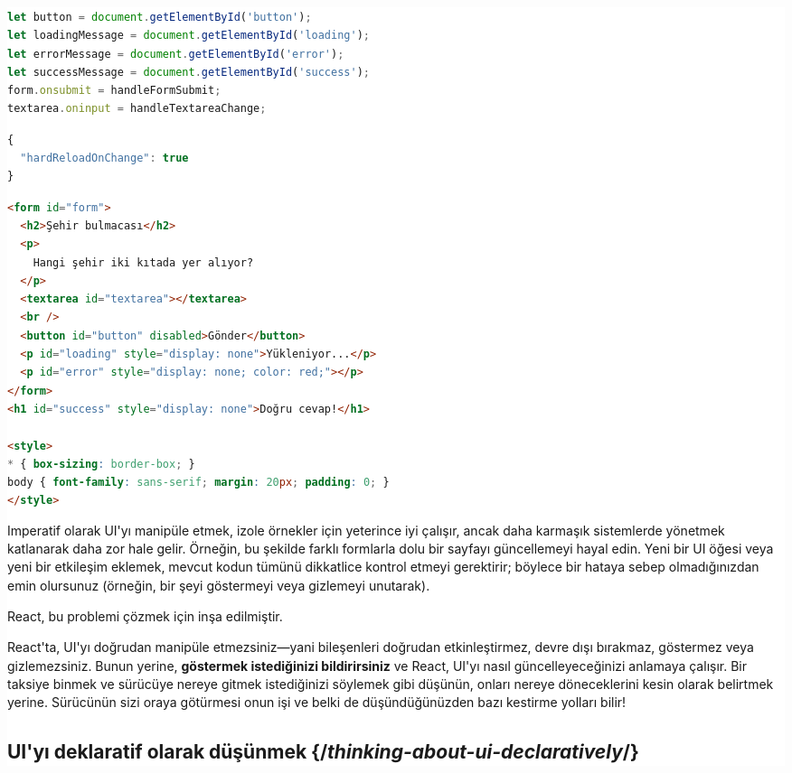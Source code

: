 ```js src/index.js active
let button = document.getElementById('button');
let loadingMessage = document.getElementById('loading');
let errorMessage = document.getElementById('error');
let successMessage = document.getElementById('success');
form.onsubmit = handleFormSubmit;
textarea.oninput = handleTextareaChange;
```

```js sandbox.config.json hidden
{
  "hardReloadOnChange": true
}
```

```html public/index.html
<form id="form">
  <h2>Şehir bulmacası</h2>
  <p>
    Hangi şehir iki kıtada yer alıyor?
  </p>
  <textarea id="textarea"></textarea>
  <br />
  <button id="button" disabled>Gönder</button>
  <p id="loading" style="display: none">Yükleniyor...</p>
  <p id="error" style="display: none; color: red;"></p>
</form>
<h1 id="success" style="display: none">Doğru cevap!</h1>

<style>
* { box-sizing: border-box; }
body { font-family: sans-serif; margin: 20px; padding: 0; }
</style>
```



Imperatif olarak UI'yı manipüle etmek, izole örnekler için yeterince iyi çalışır, ancak daha karmaşık sistemlerde yönetmek katlanarak daha zor hale gelir. Örneğin, bu şekilde farklı formlarla dolu bir sayfayı güncellemeyi hayal edin. Yeni bir UI öğesi veya yeni bir etkileşim eklemek, mevcut kodun tümünü dikkatlice kontrol etmeyi gerektirir; böylece bir hataya sebep olmadığınızdan emin olursunuz (örneğin, bir şeyi göstermeyi veya gizlemeyi unutarak).

React, bu problemi çözmek için inşa edilmiştir.

React'ta, UI'yı doğrudan manipüle etmezsiniz—yani bileşenleri doğrudan etkinleştirmez, devre dışı bırakmaz, göstermez veya gizlemezsiniz. Bunun yerine, **göstermek istediğinizi bildirirsiniz** ve React, UI'yı nasıl güncelleyeceğinizi anlamaya çalışır. Bir taksiye binmek ve sürücüye nereye gitmek istediğinizi söylemek gibi düşünün, onları nereye döneceklerini kesin olarak belirtmek yerine. Sürücünün sizi oraya götürmesi onun işi ve belki de düşündüğünüzden bazı kestirme yolları bilir!



## UI'yı deklaratif olarak düşünmek {/*thinking-about-ui-declaratively*/}
